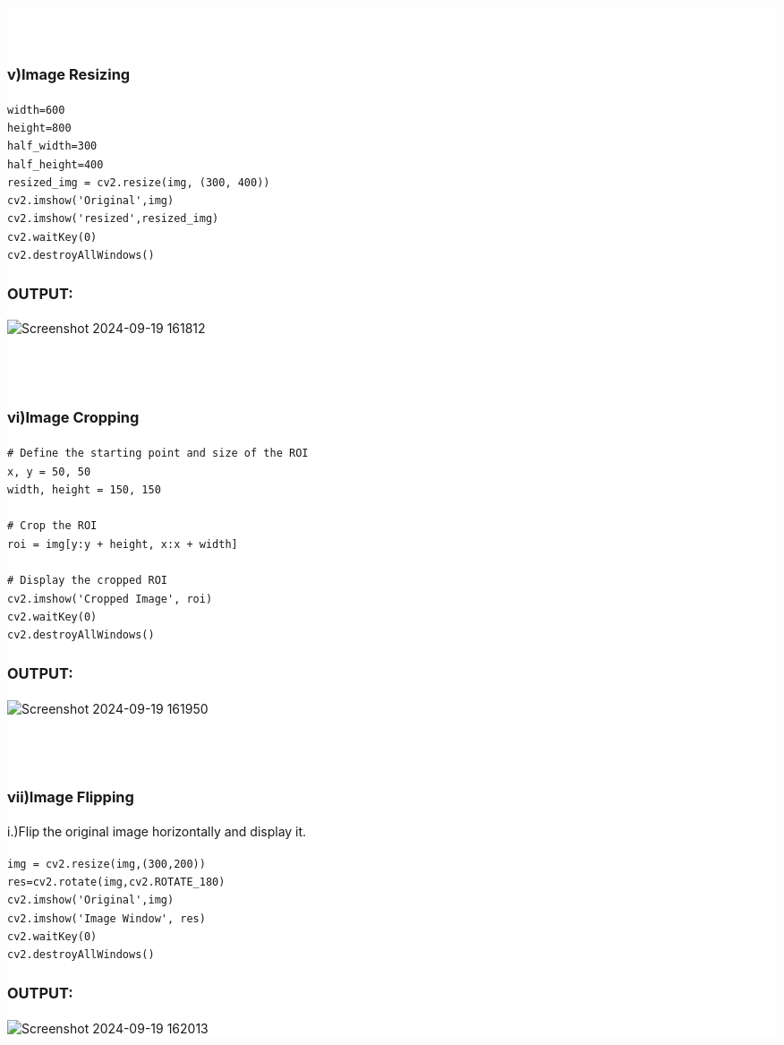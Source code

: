<br>
<br>

### v)Image Resizing
```
width=600
height=800
half_width=300
half_height=400
resized_img = cv2.resize(img, (300, 400))
cv2.imshow('Original',img)
cv2.imshow('resized',resized_img)
cv2.waitKey(0)
cv2.destroyAllWindows()
```
### OUTPUT:
![Screenshot 2024-09-19 161812](https://github.com/user-attachments/assets/46e8ae20-b59c-4dff-bd1b-bf90569ac0e0)

<br>
<br>

### vi)Image Cropping
```
# Define the starting point and size of the ROI
x, y = 50, 50
width, height = 150, 150

# Crop the ROI
roi = img[y:y + height, x:x + width]

# Display the cropped ROI
cv2.imshow('Cropped Image', roi)
cv2.waitKey(0)
cv2.destroyAllWindows()
```
### OUTPUT:
![Screenshot 2024-09-19 161950](https://github.com/user-attachments/assets/9b1f330c-15f3-4e5b-a208-256e9abc2756)

<br>
<br>

### vii)Image Flipping
i.)Flip the original image horizontally and display it.
```
img = cv2.resize(img,(300,200))
res=cv2.rotate(img,cv2.ROTATE_180)
cv2.imshow('Original',img)
cv2.imshow('Image Window', res)
cv2.waitKey(0)
cv2.destroyAllWindows()
```
### OUTPUT:
![Screenshot 2024-09-19 162013](https://github.com/user-attachments/assets/4c50e8c1-3632-41b8-8ecf-fd13041fa25c)
